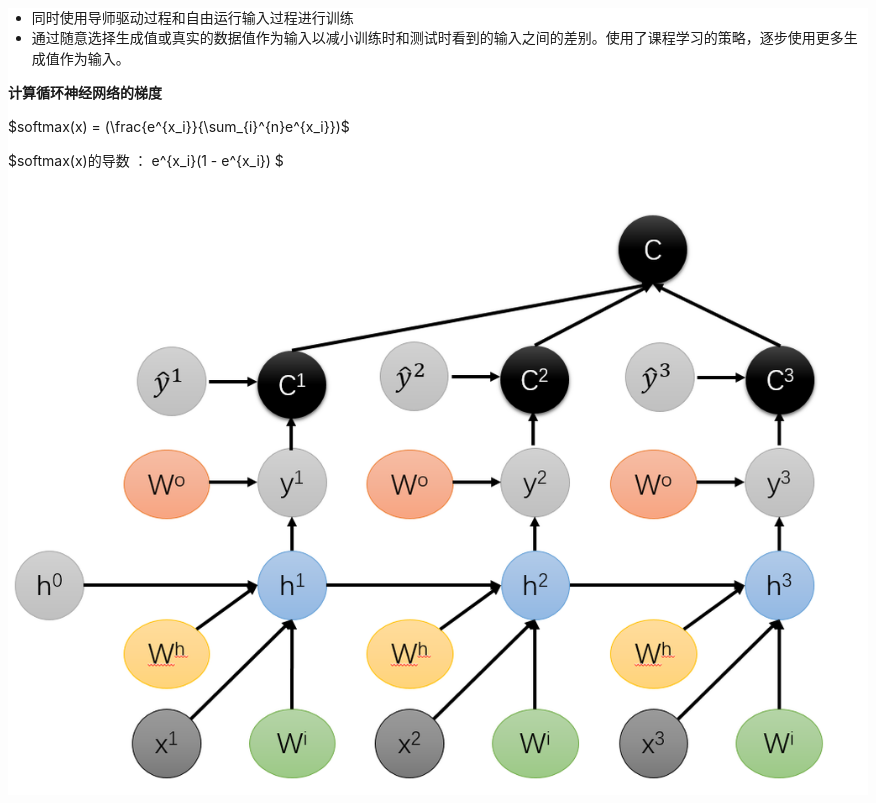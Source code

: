 - 同时使用导师驱动过程和自由运行输入过程进行训练
- 通过随意选择生成值或真实的数据值作为输入以减小训练时和测试时看到的输入之间的差别。使用了课程学习的策略，逐步使用更多生成值作为输入。



**计算循环神经网络的梯度**

$softmax(x) = (\frac{e^{x_i}}{\sum_{i}^{n}e^{x_i}})$

$softmax(x)的导数 ： e^{x_i}(1 - e^{x_i}) $

![RNN计算图](.\image\RNN计算图.png)


